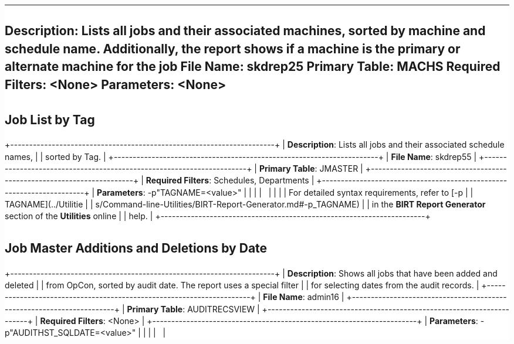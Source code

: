   --------------------------------------------------------------------------------------------------------------------------------------------------------------------------------------------------

**Description**: Lists all jobs and their associated machines, sorted by machine and schedule name. Additionally, the report shows if a machine is the primary or alternate machine for the job
  **File Name**: skdrep25
  **Primary Table**: MACHS
  **Required Filters**: \<None\>
  **Parameters**: \<None\>
  --------------------------------------------------------------------------------------------------------------------------------------------------------------------------------------------------

## Job List by Tag

+----------------------------------------------------------------------+
| **Description**: Lists all jobs and their associated schedule names, |
| sorted by Tag.                                                       |
+----------------------------------------------------------------------+
| **File Name**: skdrep55                                              |
+----------------------------------------------------------------------+
| **Primary Table**: JMASTER                                           |
+----------------------------------------------------------------------+
| **Required Filters**: Schedules, Departments                         |
+----------------------------------------------------------------------+
| **Parameters**: -p"TAGNAME=\<value\>"                              |
|                                                                      |
|                                                                      |
|                                                                      |
| For detailed syntax requirements, refer to [-p                       | | TAGNAME](../Utilitie                                                 |
| s/Command-line-Utilities/BIRT-Report-Generator.md#-p_TAGNAME) |
| in the **BIRT Report Generator** section of the **Utilities** online |
| help.                                                                |
+----------------------------------------------------------------------+

## Job Master Additions and Deletions by Date

+----------------------------------------------------------------------+
| **Description**: Shows all jobs that have been added and deleted     |
| from OpCon, sorted by audit date. The report uses a special filter   |
| for selecting dates from the audit records.                          |
+----------------------------------------------------------------------+
| **File Name**: admin16                                               |
+----------------------------------------------------------------------+
| **Primary Table**: AUDITRECSVIEW                                     |
+----------------------------------------------------------------------+
| **Required Filters**: \<None\>                                       |
+----------------------------------------------------------------------+
| **Parameters**: -p"AUDITHST_SQLDATE=\<value\>"                     |
|                                                                      |
|                                                                      |